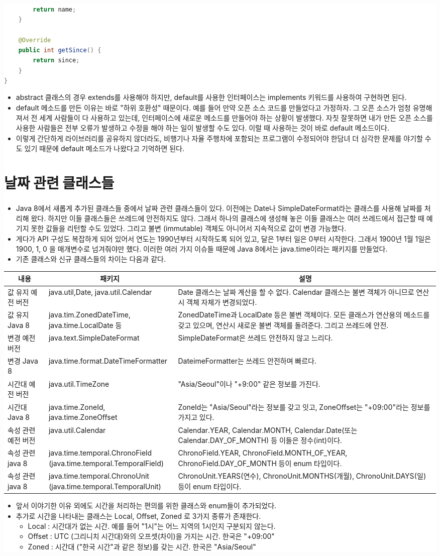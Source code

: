 ```java
		return name;
	}

	@Override
	public int getSince() {
		return since;
	}
}
```
- abstract 클래스의 경우 extends를 사용해야 하지만, default를 사용한 인터페이스는 implements 키워드를 사용하여 구현하면 된다.
- default 메소드를 만든 이유는 바로 "하위 호환성" 때문이다. 예를 들어 만약 오픈 소스 코드를 만들었다고 가정하자. 그 오픈 소스가 엄청 유명해져서 전 세계 사람들이 다 사용하고 
있는데, 인터페이스에 새로운 메소드를 만들어야 하는 상황이 발생했다. 자칫 잘못하면 내가 만든 오픈 소스를 사용한 사람들은 전부 오류가 발생하고 수정을 해야 하는 일이 발생할 수도 있다.
이럴 때 사용하는 것이 바로 default 메소드이다.
- 이렇게 간단하게 라이브러리를 공유하지 않더라도, 비행기나 자율 주행차에 포함되는 프로그램이 수정되어야 한담녀 더 심각한 문제를 야기할 수도 있기 때문에 default 메소드가 나왔다고
기억하면 된다.

# 날짜 관련 클래스들
- Java 8에서 새롭게 추가된 클래스들 중에서 날짜 관련 클래스들이 있다. 이전에는 Date나 SimpleDateFormat라는 클래스를 사용해 날짜를 처리해 왔다. 하지만 이들 클래스들은
쓰레드에 안전하지도 않다. 그래서 하나의 클래스에 생성해 놓은 이들 클래스는 여러 쓰레드에서 접근할 때 예기지 못한 값들을 리턴할 수도 있었다. 그리고 불변 (immutable) 객체도 아니어서
지속적으로 값이 변경 가능했다.
- 게다가 API 구성도 복잡하게 되어 있어서 연도는 1990년부터 시작하도록 되어 있고, 달은 1부터 일은 0부터 시작한다. 그래서 1900년 1월 1일은 1900, 1, 0 을 매개변수로 넘겨줘야만
했다. 이러한 여러 가지 이슈들 때문에 Java 8에서는 java.time이라는 패키지를 만들었다.
- 기존 클래스와 신규 클래스들의 차이는 다음과 같다.

| 내용           | 패키지                                                               | 설명                                                                                               |
|--------------|-------------------------------------------------------------------|--------------------------------------------------------------------------------------------------|
| 값 유지 예전 버전   | java.util,Date, java.util.Calendar                                | Date 클래스는 날짜 계산을 할 수 없다. Calendar 클래스는 불변 객체가 아니므로 연산시 객체 자체가 변경되었다.                             |
| 값 유지 Java 8  | java.tim.ZonedDateTime, java.time.LocalDate 등                     | ZonedDateTime과 LocalDate 등은 불변 객체이다. 모든 클래스가 연산용의 메소드를 갖고 있으며, 연산시 새로운 불변 객체를 돌려준다. 그리고 쓰레드에 안전. |
| 변경 예전 버전     | java.text.SimpleDateFormat                                        | SimpleDateFormat은 쓰레드 안전하지 않고 느리다.                                                               |
| 변경 Java 8    | java.time.format.DateTimeFormatter                                | DateimeFormatter는 쓰레드 안전하며 빠르다.                                                                  |
| 시간대 예전 버전    | java.util.TimeZone                                                | "Asia/Seoul"이나 "+9:00" 같은 정보를 가진다.                                                               |
| 시간대 Java 8   | java.time.ZoneId, java.time.ZoneOffset                            | ZoneId는 "Asia/Seoul"라는 정보를 갖고 잇고, ZoneOffset는 "+09:00"라는 정보를 가지고 있다.                             |
| 속성 관련 예전 버전  | java.util.Calendar                                                | Calendar.YEAR, Calendar.MONTH, Calendar.Date(또는 Calendar.DAY_OF_MONTH) 등 이들은 정수(int)이다.          |
| 속성 관련 java 8 | java.time.temporal.ChronoField (java.time.temporal.TemporalField) | ChronoField.YEAR, ChronoField.MONTH_OF_YEAR, ChronoField.DAY_OF_MONTH 등이 enum 타입이다.              |
| 속성 관련 java 8 | java.time.temporal.ChronoUnit (java.time.temporal.TemporalUnit)   | ChronoUnit.YEARS(연수), ChronoUnit.MONTHS(개월), ChronoUnit.DAYS(일) 등이 enum 타입이다.                    |

- 앞서 이야기한 이유 외에도 시간을 처리하는 편의를 위한 클래스와 enum들이 추가되었다.
- 추가로 시간을 나타내는 클래스는 Local, Offset, Zoned 로 3가지 종류가 존재한다.
  - Local : 시간대가 없는 시간. 예를 들어 "1시"는 어느 지역의 1시인지 구분되지 않는다.
  - Offset : UTC (그리니치 시간대)와의 오프셋(차이)을 가지는 시간. 한국은 "+09:00"
  - Zoned : 시간대 ("한국 시간"과 같은 정보)를 갖는 시간. 한국은 "Asia/Seoul"
